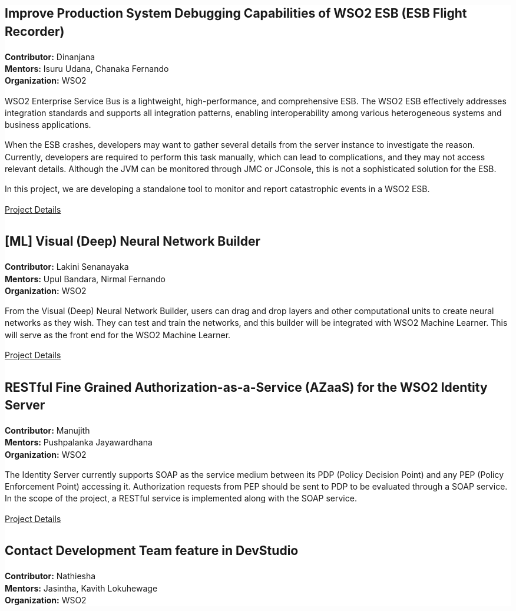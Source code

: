 ## Improve Production System Debugging Capabilities of WSO2 ESB (ESB Flight Recorder)

**Contributor:** Dinanjana  
**Mentors:** Isuru Udana, Chanaka Fernando  
**Organization:** WSO2  

WSO2 Enterprise Service Bus is a lightweight, high-performance, and comprehensive ESB. The WSO2 ESB effectively addresses integration standards and supports all integration patterns, enabling interoperability among various heterogeneous systems and business applications. 

When the ESB crashes, developers may want to gather several details from the server instance to investigate the reason. Currently, developers are required to perform this task manually, which can lead to complications, and they may not access relevant details. Although the JVM can be monitored through JMC or JConsole, this is not a sophisticated solution for the ESB. 

In this project, we are developing a standalone tool to monitor and report catastrophic events in a WSO2 ESB.

[Project Details](http://dinanjanagunaratne.blogspot.com/2016/08/during-past-3-months-i-was-engaged-in.html)

## [ML] Visual (Deep) Neural Network Builder

**Contributor:** Lakini Senanayaka  
**Mentors:** Upul Bandara, Nirmal Fernando  
**Organization:** WSO2  

From the Visual (Deep) Neural Network Builder, users can drag and drop layers and other computational units to create neural networks as they wish. They can test and train the networks, and this builder will be integrated with WSO2 Machine Learner. This will serve as the front end for the WSO2 Machine Learner.

[Project Details](https://lakini.github.io/carbon-ml/)

## RESTful Fine Grained Authorization-as-a-Service (AZaaS) for the WSO2 Identity Server

**Contributor:** Manujith  
**Mentors:** Pushpalanka Jayawardhana  
**Organization:** WSO2  

The Identity Server currently supports SOAP as the service medium between its PDP (Policy Decision Point) and any PEP (Policy Enforcement Point) accessing it. Authorization requests from PEP should be sent to PDP to be evaluated through a SOAP service. In the scope of the project, a RESTful service is implemented along with the SOAP service.

[Project Details](http://manzzup.blogspot.com/2016/08/gsoc-2016-rest-implementation-for-wso2.html)

## Contact Development Team feature in DevStudio

**Contributor:** Nathiesha  
**Mentors:** Jasintha, Kavith Lokuhewage  
**Organization:** WSO2  
